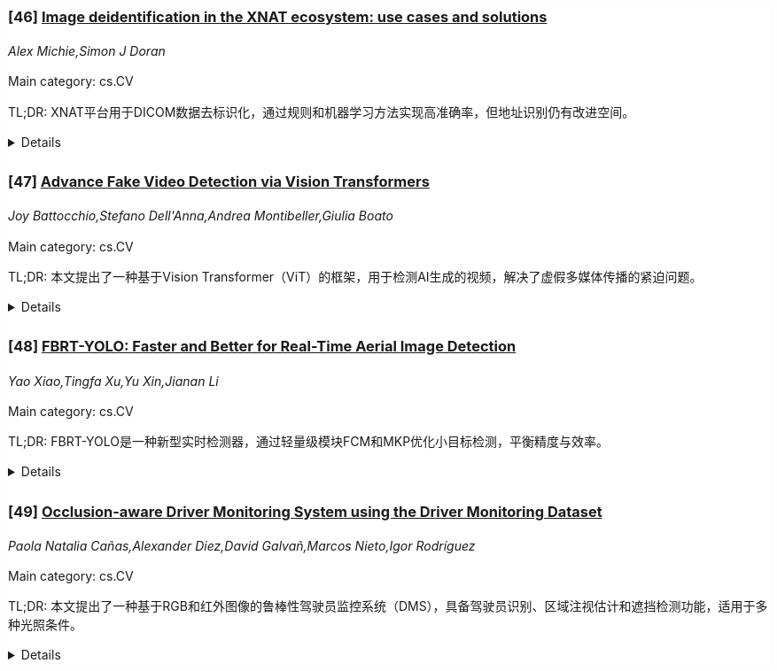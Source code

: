 ### [46] [Image deidentification in the XNAT ecosystem: use cases and solutions](https://arxiv.org/abs/2504.20657)
*Alex Michie,Simon J Doran*

Main category: cs.CV

TL;DR: XNAT平台用于DICOM数据去标识化，通过规则和机器学习方法实现高准确率，但地址识别仍有改进空间。


<details><summary>Details</summary></details>


### [47] [Advance Fake Video Detection via Vision Transformers](https://arxiv.org/abs/2504.20669)
*Joy Battocchio,Stefano Dell'Anna,Andrea Montibeller,Giulia Boato*

Main category: cs.CV

TL;DR: 本文提出了一种基于Vision Transformer（ViT）的框架，用于检测AI生成的视频，解决了虚假多媒体传播的紧迫问题。


<details><summary>Details</summary></details>


### [48] [FBRT-YOLO: Faster and Better for Real-Time Aerial Image Detection](https://arxiv.org/abs/2504.20670)
*Yao Xiao,Tingfa Xu,Yu Xin,Jianan Li*

Main category: cs.CV

TL;DR: FBRT-YOLO是一种新型实时检测器，通过轻量级模块FCM和MKP优化小目标检测，平衡精度与效率。


<details><summary>Details</summary></details>


### [49] [Occlusion-aware Driver Monitoring System using the Driver Monitoring Dataset](https://arxiv.org/abs/2504.20677)
*Paola Natalia Cañas,Alexander Diez,David Galvañ,Marcos Nieto,Igor Rodríguez*

Main category: cs.CV

TL;DR: 本文提出了一种基于RGB和红外图像的鲁棒性驾驶员监控系统（DMS），具备驾驶员识别、区域注视估计和遮挡检测功能，适用于多种光照条件。


<details>
  <summary>Details</summary>
